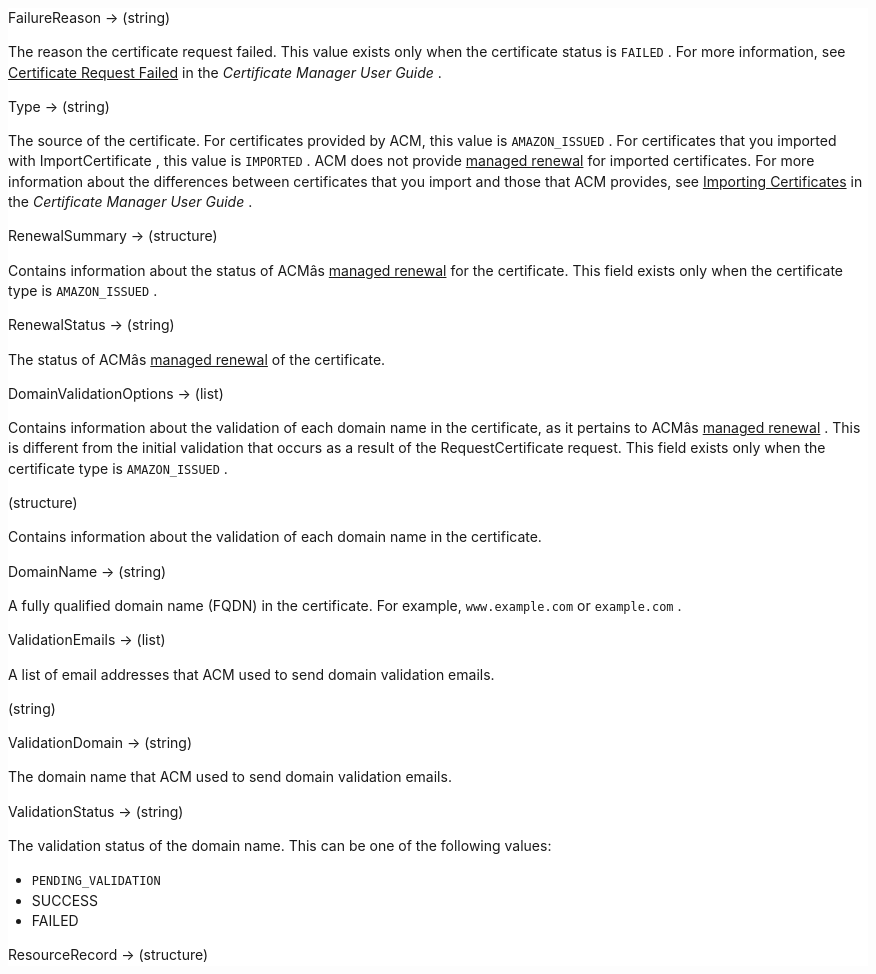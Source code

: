FailureReason -> (string)

The reason the certificate request failed. This value exists only when the certificate status is `FAILED` . For more information, see [Certificate Request Failed](https://docs.aws.amazon.com/acm/latest/userguide/troubleshooting.html#troubleshooting-failed) in the *Certificate Manager User Guide* .

Type -> (string)

The source of the certificate. For certificates provided by ACM, this value is `AMAZON_ISSUED` . For certificates that you imported with  ImportCertificate , this value is `IMPORTED` . ACM does not provide [managed renewal](https://docs.aws.amazon.com/acm/latest/userguide/acm-renewal.html) for imported certificates. For more information about the differences between certificates that you import and those that ACM provides, see [Importing Certificates](https://docs.aws.amazon.com/acm/latest/userguide/import-certificate.html) in the *Certificate Manager User Guide* .

RenewalSummary -> (structure)

Contains information about the status of ACMâs [managed renewal](https://docs.aws.amazon.com/acm/latest/userguide/acm-renewal.html) for the certificate. This field exists only when the certificate type is `AMAZON_ISSUED` .

RenewalStatus -> (string)

The status of ACMâs [managed renewal](https://docs.aws.amazon.com/acm/latest/userguide/acm-renewal.html) of the certificate.

DomainValidationOptions -> (list)

Contains information about the validation of each domain name in the certificate, as it pertains to ACMâs [managed renewal](https://docs.aws.amazon.com/acm/latest/userguide/acm-renewal.html) . This is different from the initial validation that occurs as a result of the  RequestCertificate request. This field exists only when the certificate type is `AMAZON_ISSUED` .

(structure)

Contains information about the validation of each domain name in the certificate.

DomainName -> (string)

A fully qualified domain name (FQDN) in the certificate. For example, `www.example.com` or `example.com` .

ValidationEmails -> (list)

A list of email addresses that ACM used to send domain validation emails.

(string)

ValidationDomain -> (string)

The domain name that ACM used to send domain validation emails.

ValidationStatus -> (string)

The validation status of the domain name. This can be one of the following values:

- `PENDING_VALIDATION`
- SUCCESS
- FAILED

ResourceRecord -> (structure)
